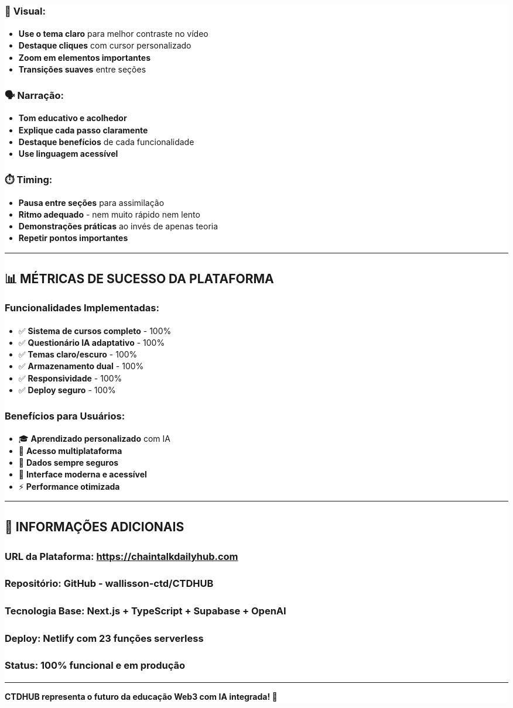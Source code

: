 ### 🎨 **Visual:**
- **Use o tema claro** para melhor contraste no vídeo
- **Destaque cliques** com cursor personalizado
- **Zoom em elementos importantes** 
- **Transições suaves** entre seções

### 🗣️ **Narração:**
- **Tom educativo e acolhedor**
- **Explique cada passo claramente**
- **Destaque benefícios** de cada funcionalidade
- **Use linguagem acessível**

### ⏱️ **Timing:**
- **Pausa entre seções** para assimilação
- **Ritmo adequado** - nem muito rápido nem lento
- **Demonstrações práticas** ao invés de apenas teoria
- **Repetir pontos importantes**

---

## 📊 MÉTRICAS DE SUCESSO DA PLATAFORMA

### Funcionalidades Implementadas:
- ✅ **Sistema de cursos completo** - 100%
- ✅ **Questionário IA adaptativo** - 100%
- ✅ **Temas claro/escuro** - 100%
- ✅ **Armazenamento dual** - 100%
- ✅ **Responsividade** - 100%
- ✅ **Deploy seguro** - 100%

### Benefícios para Usuários:
- 🎓 **Aprendizado personalizado** com IA
- 📱 **Acesso multiplataforma** 
- 💾 **Dados sempre seguros**
- 🎨 **Interface moderna e acessível**
- ⚡ **Performance otimizada**

---

## 🔗 INFORMAÇÕES ADICIONAIS

### **URL da Plataforma**: https://chaintalkdailyhub.com
### **Repositório**: GitHub - wallisson-ctd/CTDHUB
### **Tecnologia Base**: Next.js + TypeScript + Supabase + OpenAI
### **Deploy**: Netlify com 23 funções serverless
### **Status**: 100% funcional e em produção

---

**CTDHUB representa o futuro da educação Web3 com IA integrada! 🚀**